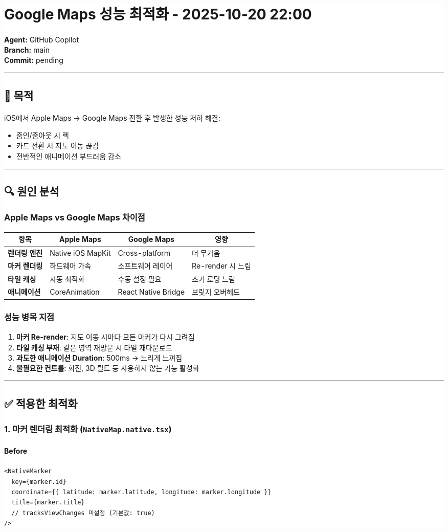# Google Maps 성능 최적화 - 2025-10-20 22:00

**Agent:** GitHub Copilot  
**Branch:** main  
**Commit:** pending

---

## 🎯 목적

iOS에서 Apple Maps → Google Maps 전환 후 발생한 성능 저하 해결:
- 줌인/줌아웃 시 렉
- 카드 전환 시 지도 이동 끊김
- 전반적인 애니메이션 부드러움 감소

---

## 🔍 원인 분석

### Apple Maps vs Google Maps 차이점

| 항목 | Apple Maps | Google Maps | 영향 |
|------|-----------|-------------|------|
| **렌더링 엔진** | Native iOS MapKit | Cross-platform | 더 무거움 |
| **마커 렌더링** | 하드웨어 가속 | 소프트웨어 레이어 | Re-render 시 느림 |
| **타일 캐싱** | 자동 최적화 | 수동 설정 필요 | 초기 로딩 느림 |
| **애니메이션** | CoreAnimation | React Native Bridge | 브릿지 오버헤드 |

### 성능 병목 지점

1. **마커 Re-render**: 지도 이동 시마다 모든 마커가 다시 그려짐
2. **타일 캐싱 부재**: 같은 영역 재방문 시 타일 재다운로드
3. **과도한 애니메이션 Duration**: 500ms → 느리게 느껴짐
4. **불필요한 컨트롤**: 회전, 3D 틸트 등 사용하지 않는 기능 활성화

---

## ✅ 적용한 최적화

### 1. 마커 렌더링 최적화 (`NativeMap.native.tsx`)

#### Before
```tsx
<NativeMarker
  key={marker.id}
  coordinate={{ latitude: marker.latitude, longitude: marker.longitude }}
  title={marker.title}
  // tracksViewChanges 미설정 (기본값: true)
/>
```
